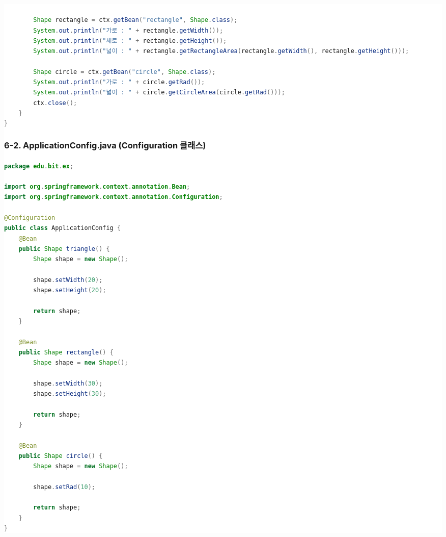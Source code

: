 ```java

		Shape rectangle = ctx.getBean("rectangle", Shape.class);
		System.out.println("가로 : " + rectangle.getWidth());
		System.out.println("세로 : " + rectangle.getHeight());
		System.out.println("넓이 : " + rectangle.getRectangleArea(rectangle.getWidth(), rectangle.getHeight()));

		Shape circle = ctx.getBean("circle", Shape.class);
		System.out.println("가로 : " + circle.getRad());
		System.out.println("넓이 : " + circle.getCircleArea(circle.getRad()));
		ctx.close();
	}
}
```

### 6-2. ApplicationConfig.java (Configuration 클래스)

```java
package edu.bit.ex;

import org.springframework.context.annotation.Bean;
import org.springframework.context.annotation.Configuration;

@Configuration
public class ApplicationConfig {
	@Bean
	public Shape triangle() {
		Shape shape = new Shape();

		shape.setWidth(20);
		shape.setHeight(20);

		return shape;
	}

	@Bean
	public Shape rectangle() {
		Shape shape = new Shape();

		shape.setWidth(30);
		shape.setHeight(30);

		return shape;
	}

	@Bean
	public Shape circle() {
		Shape shape = new Shape();

		shape.setRad(10);

		return shape;
	}
}
```
